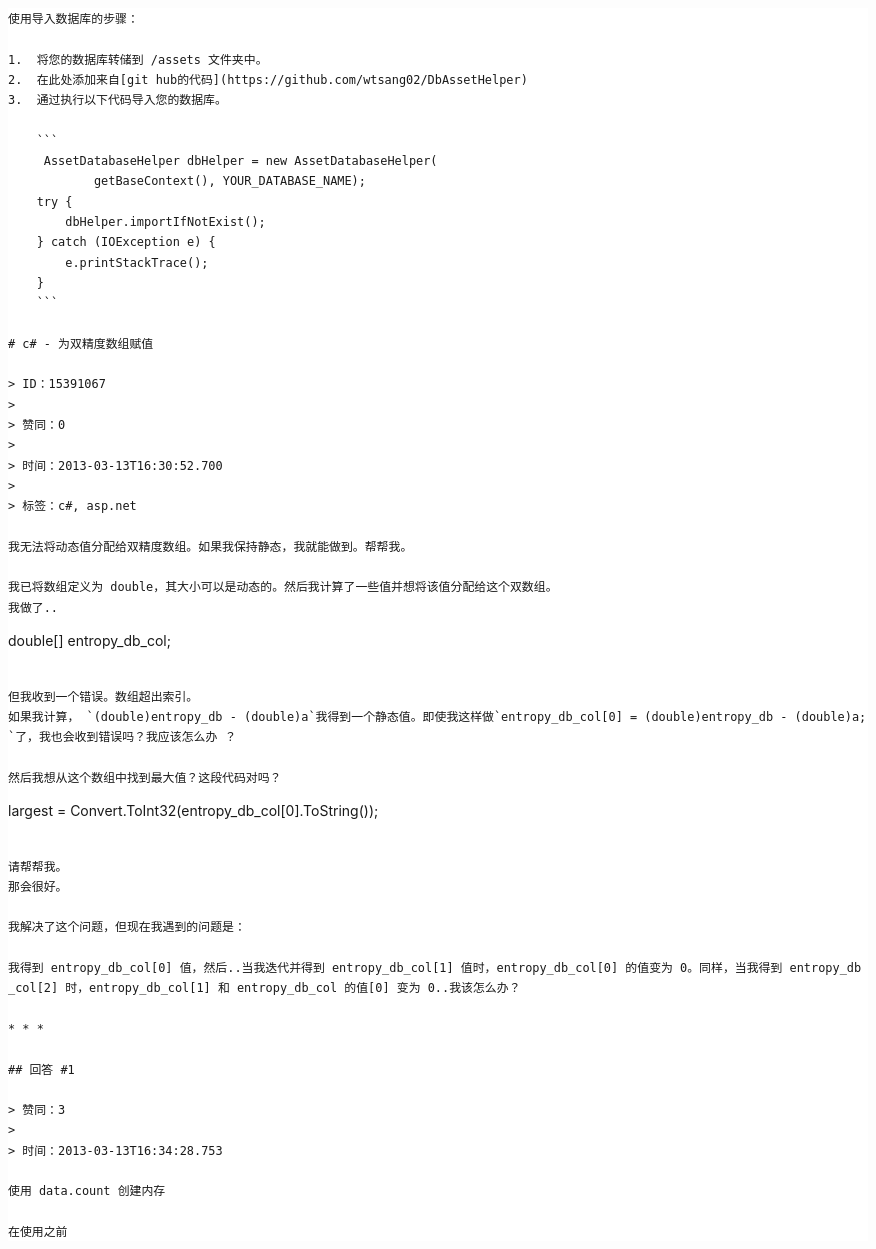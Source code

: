 ```
使用导入数据库的步骤：

1.  将您的数据库转储到 /assets 文件夹中。
2.  在此处添加来自[git hub的代码](https://github.com/wtsang02/DbAssetHelper)
3.  通过执行以下代码导入您的数据库。

    ```
     AssetDatabaseHelper dbHelper = new AssetDatabaseHelper(
            getBaseContext(), YOUR_DATABASE_NAME);
    try {
        dbHelper.importIfNotExist();
    } catch (IOException e) {
        e.printStackTrace();
    } 
    ```

# c# - 为双精度数组赋值

> ID：15391067
> 
> 赞同：0
> 
> 时间：2013-03-13T16:30:52.700
> 
> 标签：c#, asp.net

我无法将动态值分配给双精度数组。如果我保持静态，我就能做到。帮帮我。

我已将数组定义为 double，其大小可以是动态的。然后我计算了一些值并想将该值分配给这个双数组。
我做了..

```
double[] entropy_db_col; 
```

但我收到一个错误。数组超出索引。
如果我计算， `(double)entropy_db - (double)a`我得到一个静态值。即使我这样做`entropy_db_col[0] = (double)entropy_db - (double)a;`了，我也会收到错误吗？我应该怎么办 ？

然后我想从这个数组中找到最大值？这段代码对吗？

```
 largest = Convert.ToInt32(entropy_db_col[0].ToString()); 
```

请帮帮我。
那会很好。

我解决了这个问题，但现在我遇到的问题是：

我得到 entropy_db_col[0] 值，然后..当我迭代并得到 entropy_db_col[1] 值时，entropy_db_col[0] 的值变为 0。同样，当我得到 entropy_db_col[2] 时，entropy_db_col[1] 和 entropy_db_col 的值[0] 变为 0..我该怎么办？

* * *

## 回答 #1

> 赞同：3
> 
> 时间：2013-03-13T16:34:28.753

使用 data.count 创建内存

在使用之前
```